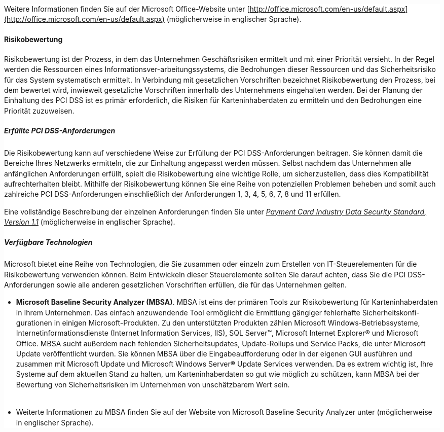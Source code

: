 Weitere Informationen finden Sie auf der Microsoft Office-Website unter [http://office.microsoft.com/en-us/default.aspx](http://office.microsoft.com/en-us/default.aspx) (möglicherweise in englischer Sprache).

#### Risikobewertung

Risikobewertung ist der Prozess, in dem das Unternehmen Geschäftsrisiken ermittelt und mit einer Priorität versieht. In der Regel werden die Ressourcen eines Informationsver-arbeitungssystems, die Bedrohungen dieser Ressourcen und das Sicherheitsrisiko für das System systematisch ermittelt. In Verbindung mit gesetzlichen Vorschriften bezeichnet Risikobewertung den Prozess, bei dem bewertet wird, inwieweit gesetzliche Vorschriften innerhalb des Unternehmens eingehalten werden. Bei der Planung der Einhaltung des PCI DSS ist es primär erforderlich, die Risiken für Karteninhaberdaten zu ermitteln und den Bedrohungen eine Priorität zuzuweisen.

##### Erfüllte PCI DSS-Anforderungen

Die Risikobewertung kann auf verschiedene Weise zur Erfüllung der PCI DSS-Anforderungen beitragen. Sie können damit die Bereiche Ihres Netzwerks ermitteln, die zur Einhaltung angepasst werden müssen. Selbst nachdem das Unternehmen alle anfänglichen Anforderungen erfüllt, spielt die Risikobewertung eine wichtige Rolle, um sicherzustellen, dass dies Kompatibilität aufrechterhalten bleibt. Mithilfe der Risikobewertung können Sie eine Reihe von potenziellen Problemen beheben und somit auch zahlreiche PCI DSS-Anforderungen einschließlich der Anforderungen 1, 3, 4, 5, 6, 7, 8 und 11 erfüllen.

Eine vollständige Beschreibung der einzelnen Anforderungen finden Sie unter [*Payment Card Industry Data Security Standard,* *Version 1.1*](https://www.pcisecuritystandards.org/pdfs/pci_dss_v1-1.pdf) (möglicherweise in englischer Sprache).

##### Verfügbare Technologien

Microsoft bietet eine Reihe von Technologien, die Sie zusammen oder einzeln zum Erstellen von IT-Steuerelementen für die Risikobewertung verwenden können. Beim Entwickeln dieser Steuerelemente sollten Sie darauf achten, dass Sie die PCI DSS-Anforderungen sowie alle anderen gesetzlichen Vorschriften erfüllen, die für das Unternehmen gelten.

<ul>
<li>

**Microsoft Baseline Security Analyzer (MBSA)**. MBSA ist eins der primären Tools zur Risikobewertung für Karteninhaberdaten in Ihrem Unternehmen. Das einfach anzuwendende Tool ermöglicht die Ermittlung gängiger fehlerhafte Sicherheitskonfi-gurationen in einigen Microsoft-Produkten. Zu den unterstützten Produkten zählen Microsoft Windows-Betriebssysteme, Internetinformationsdienste (Internet Information Services, IIS), SQL Server™, Microsoft Internet Explorer® und Microsoft Office. MBSA sucht außerdem nach fehlenden Sicherheitsupdates, Update-Rollups und Service Packs, die unter Microsoft Update veröffentlicht wurden. Sie können MBSA über die Eingabeaufforderung oder in der eigenen GUI ausführen und zusammen mit Microsoft Update und Microsoft Windows Server® Update Services verwenden. Da es extrem wichtig ist, Ihre Systeme auf dem aktuellen Stand zu halten, um Karteninhaberdaten so gut wie möglich zu schützen, kann MBSA bei der Bewertung von Sicherheitsrisiken im Unternehmen von unschätzbarem Wert sein.

</li>
<br/>
<li>
Weiterte Informationen zu MBSA finden Sie auf der Website von Microsoft Baseline Security Analyzer unter <http://www.microsoft.com/technet/security/tools/mbsahome.mspx> (möglicherweise in englischer Sprache).
